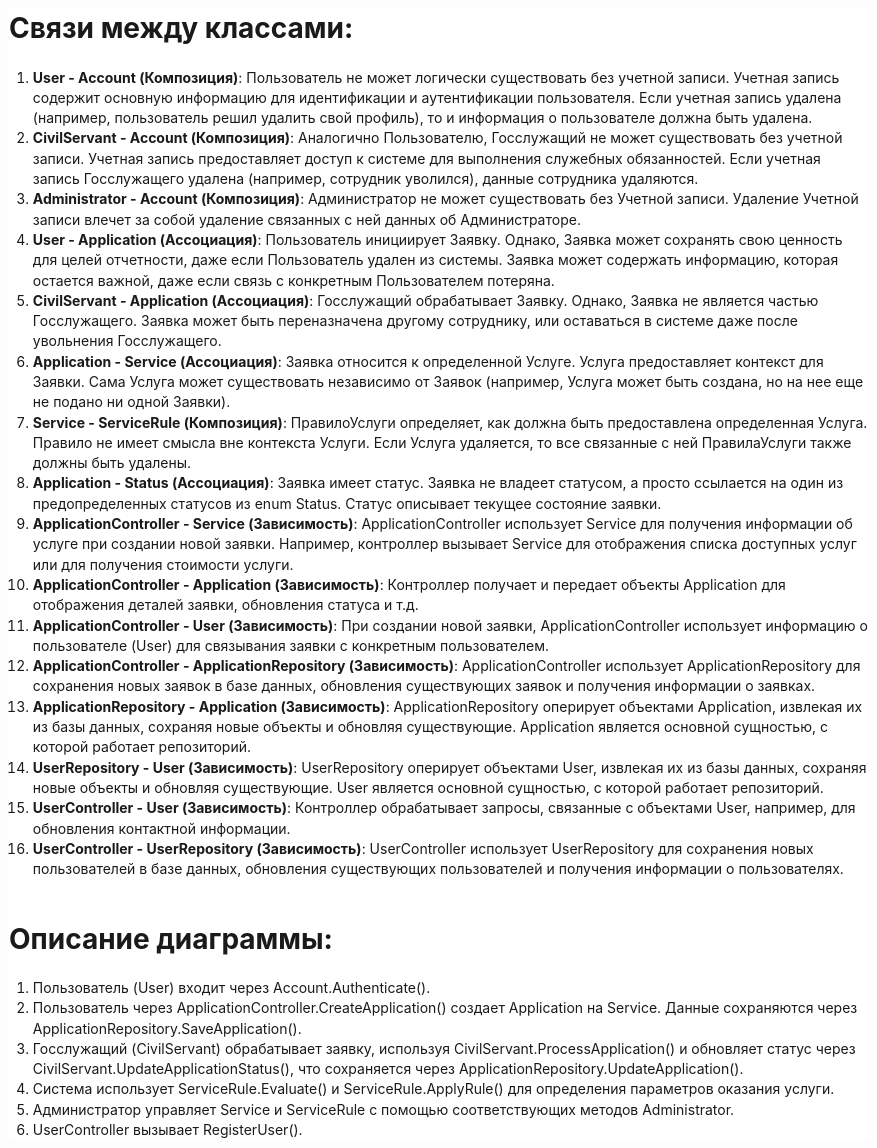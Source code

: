# Связи между классами:
1. **User - Account (Композиция)**: Пользователь не может логически существовать без учетной записи. Учетная запись содержит основную информацию для идентификации и аутентификации пользователя. Если учетная запись удалена (например, пользователь решил удалить свой профиль), то и информация о пользователе должна быть удалена.
2. **CivilServant - Account (Композиция)**: Аналогично Пользователю, Госслужащий не может существовать без учетной записи. Учетная запись предоставляет доступ к системе для выполнения служебных обязанностей. Если учетная запись Госслужащего удалена (например, сотрудник уволился), данные сотрудника удаляются.
3. **Administrator - Account (Композиция)**: Администратор не может существовать без Учетной записи. Удаление Учетной записи влечет за собой удаление связанных с ней данных об Администраторе.
4. **User - Application (Ассоциация)**: Пользователь инициирует Заявку. Однако, Заявка может сохранять свою ценность для целей отчетности, даже если Пользователь удален из системы. Заявка может содержать информацию, которая остается важной, даже если связь с конкретным Пользователем потеряна.
5. **CivilServant - Application (Ассоциация)**: Госслужащий обрабатывает Заявку. Однако, Заявка не является частью Госслужащего. Заявка может быть переназначена другому сотруднику, или оставаться в системе даже после увольнения Госслужащего.
6. **Application - Service (Ассоциация)**: Заявка относится к определенной Услуге. Услуга предоставляет контекст для Заявки. Сама Услуга может существовать независимо от Заявок (например, Услуга может быть создана, но на нее еще не подано ни одной Заявки).
7. **Service - ServiceRule (Композиция)**: ПравилоУслуги определяет, как должна быть предоставлена определенная Услуга. Правило не имеет смысла вне контекста Услуги. Если Услуга удаляется, то все связанные с ней ПравилаУслуги также должны быть удалены.
8. **Application - Status (Ассоциация)**: Заявка имеет статус. Заявка не владеет статусом, а просто ссылается на один из предопределенных статусов из enum Status. Статус описывает текущее состояние заявки.
9. **ApplicationController - Service (Зависимость)**: ApplicationController использует Service для получения информации об услуге при создании новой заявки. Например, контроллер вызывает Service для отображения списка доступных услуг или для получения стоимости услуги.
10. **ApplicationController - Application (Зависимость)**: Контроллер получает и передает объекты Application для отображения деталей заявки, обновления статуса и т.д.
11. **ApplicationController - User (Зависимость)**: При создании новой заявки, ApplicationController использует информацию о пользователе (User) для связывания заявки с конкретным пользователем.
12. **ApplicationController - ApplicationRepository (Зависимость)**: ApplicationController использует ApplicationRepository для сохранения новых заявок в базе данных, обновления существующих заявок и получения информации о заявках.
13. **ApplicationRepository - Application (Зависимость)**: ApplicationRepository оперирует объектами Application, извлекая их из базы данных, сохраняя новые объекты и обновляя существующие. Application является основной сущностью, с которой работает репозиторий.
14. **UserRepository - User (Зависимость)**: UserRepository оперирует объектами User, извлекая их из базы данных, сохраняя новые объекты и обновляя существующие. User является основной сущностью, с которой работает репозиторий.
15. **UserController - User (Зависимость)**: Контроллер обрабатывает запросы, связанные с объектами User, например, для обновления контактной информации.
16. **UserController - UserRepository (Зависимость)**: UserController использует UserRepository для сохранения новых пользователей в базе данных, обновления существующих пользователей и получения информации о пользователях.

# Описание диаграммы:
1. Пользователь (User) входит через Account.Authenticate().
2. Пользователь через ApplicationController.CreateApplication() создает Application на Service. Данные сохраняются через ApplicationRepository.SaveApplication().
3. Госслужащий (CivilServant) обрабатывает заявку, используя CivilServant.ProcessApplication() и обновляет статус через CivilServant.UpdateApplicationStatus(), что сохраняется через ApplicationRepository.UpdateApplication().
4. Система использует ServiceRule.Evaluate() и ServiceRule.ApplyRule() для определения параметров оказания услуги.
5. Администратор управляет Service и ServiceRule с помощью соответствующих методов Administrator.
6. UserController вызывает RegisterUser().
